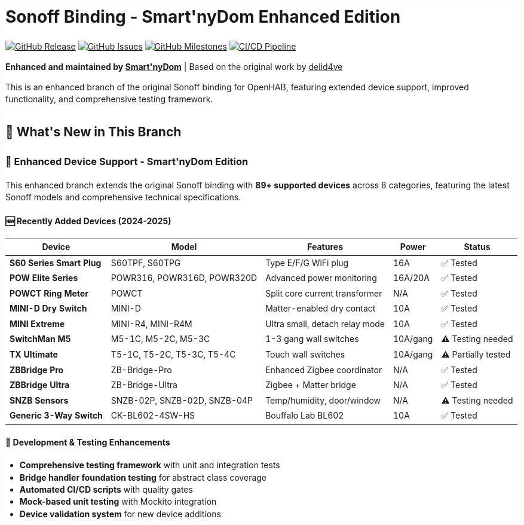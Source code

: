 # Sonoff Binding - Smart'nyDom Enhanced Edition

[![GitHub Release](https://img.shields.io/github/v/release/tschaban/openhab-addons-sonoff)](https://github.com/tschaban/openhab-addons-sonoff/releases)
[![GitHub Issues](https://img.shields.io/github/issues/tschaban/openhab-addons-sonoff)](https://github.com/tschaban/openhab-addons-sonoff/issues)
[![GitHub Milestones](https://img.shields.io/github/milestones/closed/tschaban/openhab-addons-sonoff)](https://github.com/tschaban/openhab-addons-sonoff/milestones?state=closed)
[![CI/CD Pipeline](https://github.com/tschaban/openhab-addons-sonoff/actions/workflows/ci.yml/badge.svg)](https://github.com/tschaban/openhab-addons-sonoff/actions/workflows/ci.yml)


**Enhanced and maintained by [Smart'nyDom](https://github.com/tschaban)** | Based on the original work by [delid4ve](https://github.com/delid4ve/openhab-3.x-sonoff)

This is an enhanced branch of the original Sonoff binding for OpenHAB, featuring extended device support, improved functionality, and comprehensive testing framework.

## 🚀 What's New in This Branch

### 📱 Enhanced Device Support - Smart'nyDom Edition

This enhanced branch extends the original Sonoff binding with **89+ supported devices** across 8 categories, featuring the latest Sonoff models and comprehensive technical specifications.

#### 🆕 **Recently Added Devices (2024-2025)**
| Device | Model | Features | Power | Status |
|--------|-------|----------|-------|--------|
| **S60 Series Smart Plug** | S60TPF, S60TPG | Type E/F/G WiFi plug | 16A | ✅ Tested |
| **POW Elite Series** | POWR316, POWR316D, POWR320D | Advanced power monitoring | 16A/20A | ✅ Tested |
| **POWCT Ring Meter** | POWCT | Split core current transformer | N/A | ✅ Tested |
| **MINI-D Dry Switch** | MINI-D | Matter-enabled dry contact | 10A | ✅ Tested |
| **MINI Extreme** | MINI-R4, MINI-R4M | Ultra small, detach relay mode | 10A | ✅ Tested |
| **SwitchMan M5** | M5-1C, M5-2C, M5-3C | 1-3 gang wall switches | 10A/gang | ⚠️ Testing needed |
| **TX Ultimate** | T5-1C, T5-2C, T5-3C, T5-4C | Touch wall switches | 10A/gang | ⚠️ Partially tested |
| **ZBBridge Pro** | ZB-Bridge-Pro | Enhanced Zigbee coordinator | N/A | ✅ Tested |
| **ZBBridge Ultra** | ZB-Bridge-Ultra | Zigbee + Matter bridge | N/A | ✅ Tested |
| **SNZB Sensors** | SNZB-02P, SNZB-02D, SNZB-04P | Temp/humidity, door/window | N/A | ⚠️ Testing needed |
| **Generic 3-Way Switch** | CK-BL602-4SW-HS | Bouffalo Lab BL602 | 10A | ✅ Tested |

#### 🔧 **Development & Testing Enhancements**
- **Comprehensive testing framework** with unit and integration tests
- **Bridge handler foundation testing** for abstract class coverage  
- **Automated CI/CD scripts** with quality gates
- **Mock-based unit testing** with Mockito integration
- **Device validation system** for new device additions
